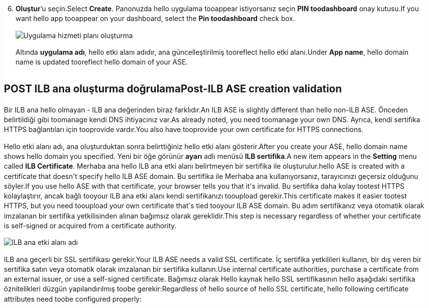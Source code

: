 6. <span data-ttu-id="c4071-183">**Oluştur**’u seçin.</span><span class="sxs-lookup"><span data-stu-id="c4071-183">Select **Create**.</span></span> <span data-ttu-id="c4071-184">Panonuzda hello uygulama tooappear istiyorsanız seçin **PIN toodashboard** onay kutusu.</span><span class="sxs-lookup"><span data-stu-id="c4071-184">If you want hello app tooappear on your dashboard, select the **Pin toodashboard** check box.</span></span>

    ![Uygulama hizmeti planı oluşturma][2]

    <span data-ttu-id="c4071-186">Altında **uygulama adı**, hello etki alanı adıdır, ana güncelleştirilmiş tooreflect hello etki alanı.</span><span class="sxs-lookup"><span data-stu-id="c4071-186">Under **App name**, hello domain name is updated tooreflect hello domain of your ASE.</span></span>

## <a name="post-ilb-ase-creation-validation"></a><span data-ttu-id="c4071-187">POST ILB ana oluşturma doğrulama</span><span class="sxs-lookup"><span data-stu-id="c4071-187">Post-ILB ASE creation validation</span></span> ##

<span data-ttu-id="c4071-188">Bir ILB ana hello olmayan - ILB ana değerinden biraz farklıdır.</span><span class="sxs-lookup"><span data-stu-id="c4071-188">An ILB ASE is slightly different than hello non-ILB ASE.</span></span> <span data-ttu-id="c4071-189">Önceden belirtildiği gibi toomanage kendi DNS ihtiyacınız var.</span><span class="sxs-lookup"><span data-stu-id="c4071-189">As already noted, you need toomanage your own DNS.</span></span> <span data-ttu-id="c4071-190">Ayrıca, kendi sertifika HTTPS bağlantıları için tooprovide vardır.</span><span class="sxs-lookup"><span data-stu-id="c4071-190">You also have tooprovide your own certificate for HTTPS connections.</span></span>

<span data-ttu-id="c4071-191">Hello etki alanı adı, ana oluşturduktan sonra belirttiğiniz hello etki alanı gösterir.</span><span class="sxs-lookup"><span data-stu-id="c4071-191">After you create your ASE, hello domain name shows hello domain you specified.</span></span> <span data-ttu-id="c4071-192">Yeni bir öğe görünür **ayarı** adlı menüsü **ILB sertifika**.</span><span class="sxs-lookup"><span data-stu-id="c4071-192">A new item appears in the **Setting** menu called **ILB Certificate**.</span></span> <span data-ttu-id="c4071-193">Merhaba ana hello ILB ana etki alanı belirtmeyen bir sertifika ile oluşturulur.</span><span class="sxs-lookup"><span data-stu-id="c4071-193">hello ASE is created with a certificate that doesn't specify hello ILB ASE domain.</span></span> <span data-ttu-id="c4071-194">Bu sertifika ile Merhaba ana kullanıyorsanız, tarayıcınızı geçersiz olduğunu söyler.</span><span class="sxs-lookup"><span data-stu-id="c4071-194">If you use hello ASE with that certificate, your browser tells you that it's invalid.</span></span> <span data-ttu-id="c4071-195">Bu sertifika daha kolay tootest HTTPS kolaylaştırır, ancak bağlı tooyour ILB ana etki alanı kendi sertifikanızı tooupload gerekir.</span><span class="sxs-lookup"><span data-stu-id="c4071-195">This certificate makes it easier tootest HTTPS, but you need tooupload your own certificate that's tied tooyour ILB ASE domain.</span></span> <span data-ttu-id="c4071-196">Bu adım sertifikanız veya otomatik olarak imzalanan bir sertifika yetkilisinden alınan bağımsız olarak gereklidir.</span><span class="sxs-lookup"><span data-stu-id="c4071-196">This step is necessary regardless of whether your certificate is self-signed or acquired from a certificate authority.</span></span>

![ILB ana etki alanı adı][3]

<span data-ttu-id="c4071-198">ILB ana geçerli bir SSL sertifikası gerekir.</span><span class="sxs-lookup"><span data-stu-id="c4071-198">Your ILB ASE needs a valid SSL certificate.</span></span> <span data-ttu-id="c4071-199">İç sertifika yetkilileri kullanın, bir dış veren bir sertifika satın veya otomatik olarak imzalanan bir sertifika kullanın.</span><span class="sxs-lookup"><span data-stu-id="c4071-199">Use internal certificate authorities, purchase a certificate from an external issuer, or use a self-signed certificate.</span></span> <span data-ttu-id="c4071-200">Bağımsız olarak Hello kaynak hello SSL sertifikasının hello aşağıdaki sertifika öznitelikleri düzgün yapılandırılmış toobe gerekir:</span><span class="sxs-lookup"><span data-stu-id="c4071-200">Regardless of hello source of hello SSL certificate, hello following certificate attributes need toobe configured properly:</span></span>


[1]: ./media/creating_and_using_an_internal_load_balancer_with_app_service_environment/createilbase-network.png
[2]: ./media/creating_and_using_an_internal_load_balancer_with_app_service_environment/createilbase-webapp.png
[3]: ./media/creating_and_using_an_internal_load_balancer_with_app_service_environment/createilbase-certificate.png
[4]: ./media/creating_and_using_an_internal_load_balancer_with_app_service_environment/createilbase-certificate2.png
[5]: ./media/creating_and_using_an_internal_load_balancer_with_app_service_environment/createilbase-ipaddresses.png
[Intro]: ./intro.md
[MakeExternalASE]: ./create-external-ase.md
[MakeASEfromTemplate]: ./create-from-template.md
[MakeILBASE]: ./create-ilb-ase.md
[ASENetwork]: ./network-info.md
[ASEReadme]: ./readme.md
[UsingASE]: ./using-an-ase.md
[UDRs]: ../../virtual-network/virtual-networks-udr-overview.md
[NSGs]: ../../virtual-network/virtual-networks-nsg.md
[ConfigureASEv1]: ../../app-service-web/app-service-web-configure-an-app-service-environment.md
[ASEv1Intro]: ../../app-service-web/app-service-app-service-environment-intro.md
[webapps]: ../../app-service-web/app-service-web-overview.md
[mobileapps]: ../../app-service-mobile/app-service-mobile-value-prop.md
[APIapps]: ../../app-service-api/app-service-api-apps-why-best-platform.md
[Functions]: ../../azure-functions/index.yml
[Pricing]: http://azure.microsoft.com/pricing/details/app-service/
[ARMOverview]: ../../azure-resource-manager/resource-group-overview.md
[ConfigureSSL]: ../../app-service-web/web-sites-purchase-ssl-web-site.md
[Kudu]: http://azure.microsoft.com/resources/videos/super-secret-kudu-debug-console-for-azure-web-sites/
[AppDeploy]: ../../app-service-web/web-sites-deploy.md
[ASEWAF]: ../../app-service-web/app-service-app-service-environment-web-application-firewall.md
[AppGW]: ../../application-gateway/application-gateway-web-application-firewall-overview.md